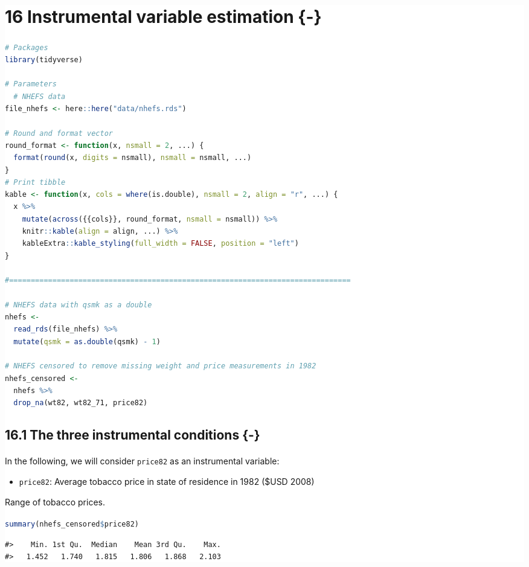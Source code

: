 
# 16 Instrumental variable estimation {-}


```r
# Packages
library(tidyverse)

# Parameters
  # NHEFS data
file_nhefs <- here::here("data/nhefs.rds")

# Round and format vector
round_format <- function(x, nsmall = 2, ...) {
  format(round(x, digits = nsmall), nsmall = nsmall, ...)
}
# Print tibble
kable <- function(x, cols = where(is.double), nsmall = 2, align = "r", ...) {
  x %>%
    mutate(across({{cols}}, round_format, nsmall = nsmall)) %>%
    knitr::kable(align = align, ...) %>% 
    kableExtra::kable_styling(full_width = FALSE, position = "left")
}

#===============================================================================

# NHEFS data with qsmk as a double
nhefs <- 
  read_rds(file_nhefs) %>% 
  mutate(qsmk = as.double(qsmk) - 1)

# NHEFS censored to remove missing weight and price measurements in 1982
nhefs_censored <- 
  nhefs %>% 
  drop_na(wt82, wt82_71, price82)
```

## 16.1 The three instrumental conditions {-}

In the following, we will consider `price82` as an instrumental variable:

* `price82`: Average tobacco price in state of residence in 1982 ($USD 2008)

Range of tobacco prices.


```r
summary(nhefs_censored$price82)
```

```
#>    Min. 1st Qu.  Median    Mean 3rd Qu.    Max. 
#>   1.452   1.740   1.815   1.806   1.868   2.103
```
